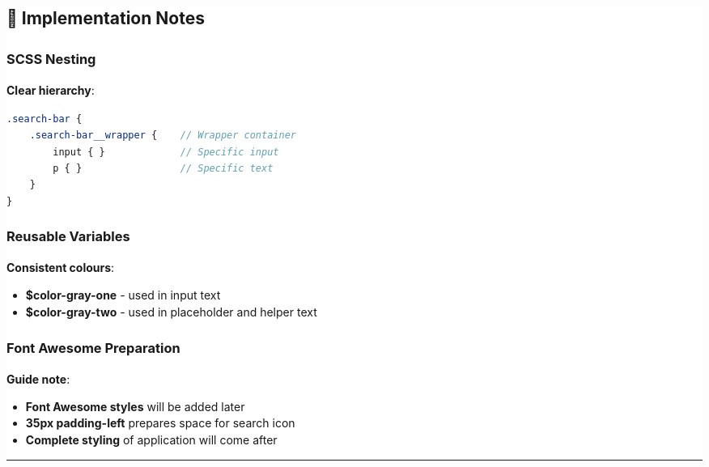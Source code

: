 ## 📝 Implementation Notes

### SCSS Nesting

**Clear hierarchy**:

```scss
.search-bar {
    .search-bar__wrapper {    // Wrapper container
        input { }             // Specific input
        p { }                 // Specific text
    }
}
```

### Reusable Variables

**Consistent colours**:

- **$color-gray-one** - used in input text
- **$color-gray-two** - used in placeholder and helper text

### Font Awesome Preparation

**Guide note**:
- **Font Awesome styles** will be added later
- **35px padding-left** prepares space for search icon
- **Complete styling** of application will come after

---
